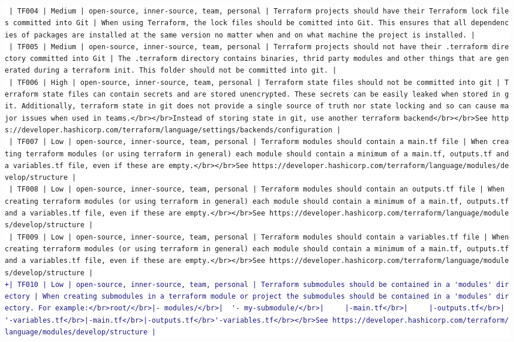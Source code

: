 ```diff
 | TF004 | Medium | open-source, inner-source, team, personal | Terraform projects should have their Terraform lock files committed into Git | When using Terraform, the lock files should be comitted into Git. This ensures that all dependencies of packages are installed at the same version no matter when and on what machine the project is installed. |
 | TF005 | Medium | open-source, inner-source, team, personal | Terraform projects should not have their .terraform directory committed into Git | The .terraform directory contains binaries, thrid party modules and other things that are generated during a terraform init. This folder should not be committed into git. |
 | TF006 | High | open-source, inner-source, team, personal | Terraform state files should not be committed into git | Terraform state files can contain secrets and are stored unencrypted. These secrets can be easily leaked when stored in git. Additionally, terraform state in git does not provide a single source of truth nor state locking and so can cause major issues when used in teams.</br></br>Instead of storing state in git, use another terraform backend</br></br>See https://developer.hashicorp.com/terraform/language/settings/backends/configuration |
 | TF007 | Low | open-source, inner-source, team, personal | Terraform modules should contain a main.tf file | When creating terraform modules (or using terraform in general) each module should contain a minimum of a main.tf, outputs.tf and a variables.tf file, even if these are empty.</br></br>See https://developer.hashicorp.com/terraform/language/modules/develop/structure |
 | TF008 | Low | open-source, inner-source, team, personal | Terraform modules should contain an outputs.tf file | When creating terraform modules (or using terraform in general) each module should contain a minimum of a main.tf, outputs.tf and a variables.tf file, even if these are empty.</br></br>See https://developer.hashicorp.com/terraform/language/modules/develop/structure |
 | TF009 | Low | open-source, inner-source, team, personal | Terraform modules should contain a variables.tf file | When creating terraform modules (or using terraform in general) each module should contain a minimum of a main.tf, outputs.tf and a variables.tf file, even if these are empty.</br></br>See https://developer.hashicorp.com/terraform/language/modules/develop/structure |
+| TF010 | Low | open-source, inner-source, team, personal | Terraform submodules should be contained in a 'modules' directory | When creating submodules in a terraform module or project the submodules should be contained in a 'modules' directory. For example:</br>root/</br>|- modules/</br>|  '- my-submodule/</br>|     |-main.tf</br>|     |-outputs.tf</br>|     '-variables.tf</br>|-main.tf</br>|-outputs.tf</br>'-variables.tf</br></br>See https://developer.hashicorp.com/terraform/language/modules/develop/structure |
```


